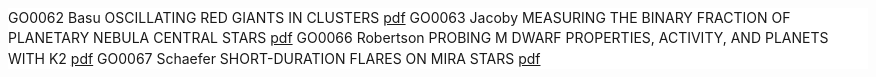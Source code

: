   <tr>
   <td>
      GO0062
   </td>
   <td>
      Basu
   </td>
   <td>
      OSCILLATING RED GIANTS IN CLUSTERS
   </td>
   <td>
     <a href="docs/Campaigns/C0/GO0062_Basu.pdf" class="btn btn-primary btn-xs"><i class="fa fa-download fa-margin"></i> pdf</a>
  </td>
  </tr>
  
  <tr>
   <td>
      GO0063
   </td>
   <td>
      Jacoby
   </td>
   <td>
      MEASURING THE BINARY FRACTION OF PLANETARY NEBULA CENTRAL STARS
   </td>
   <td>
     <a href="docs/Campaigns/C0/GO0063_Jacoby.pdf" class="btn btn-primary btn-xs"><i class="fa fa-download fa-margin"></i> pdf</a>
  </td>
  </tr>
  
  <tr>
   <td>
      GO0066
   </td>
   <td>
      Robertson
   </td>
   <td>
      PROBING M DWARF PROPERTIES, ACTIVITY, AND PLANETS WITH K2
   </td>
   <td>
     <a href="docs/Campaigns/C0/GO0066_Robertson.pdf" class="btn btn-primary btn-xs"><i class="fa fa-download fa-margin"></i> pdf</a>
  </td>
  </tr>
  
  <tr>
   <td>
      GO0067
   </td>
   <td>
      Schaefer
   </td>
   <td>
      SHORT-DURATION FLARES ON MIRA STARS
   </td>
   <td>
     <a href="docs/Campaigns/C0/GO0067_Schaefer.pdf" class="btn btn-primary btn-xs"><i class="fa fa-download fa-margin"></i> pdf</a>
  </td>
  </tr>
  